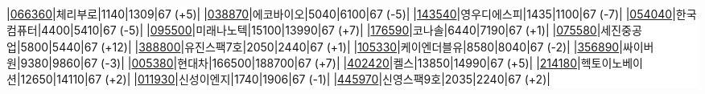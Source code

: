 |[066360](https://finance.daum.net/quotes/A066360)|체리부로|1140|1309|67 (+5)|
|[038870](https://finance.daum.net/quotes/A038870)|에코바이오|5040|6100|67 (-5)|
|[143540](https://finance.daum.net/quotes/A143540)|영우디에스피|1435|1100|67 (-7)|
|[054040](https://finance.daum.net/quotes/A054040)|한국컴퓨터|4400|5410|67 (-5)|
|[095500](https://finance.daum.net/quotes/A095500)|미래나노텍|15100|13990|67 (+7)|
|[176590](https://finance.daum.net/quotes/A176590)|코나솔|6440|7190|67 (+1)|
|[075580](https://finance.daum.net/quotes/A075580)|세진중공업|5800|5440|67 (+12)|
|[388800](https://finance.daum.net/quotes/A388800)|유진스팩7호|2050|2440|67 (+1)|
|[105330](https://finance.daum.net/quotes/A105330)|케이엔더블유|8580|8040|67 (-2)|
|[356890](https://finance.daum.net/quotes/A356890)|싸이버원|9380|9860|67 (-3)|
|[005380](https://finance.daum.net/quotes/A005380)|현대차|166500|188700|67 (+7)|
|[402420](https://finance.daum.net/quotes/A402420)|켈스|13850|14990|67 (+5)|
|[214180](https://finance.daum.net/quotes/A214180)|헥토이노베이션|12650|14110|67 (+2)|
|[011930](https://finance.daum.net/quotes/A011930)|신성이엔지|1740|1906|67 (-1)|
|[445970](https://finance.daum.net/quotes/A445970)|신영스팩9호|2035|2240|67 (+2)|

